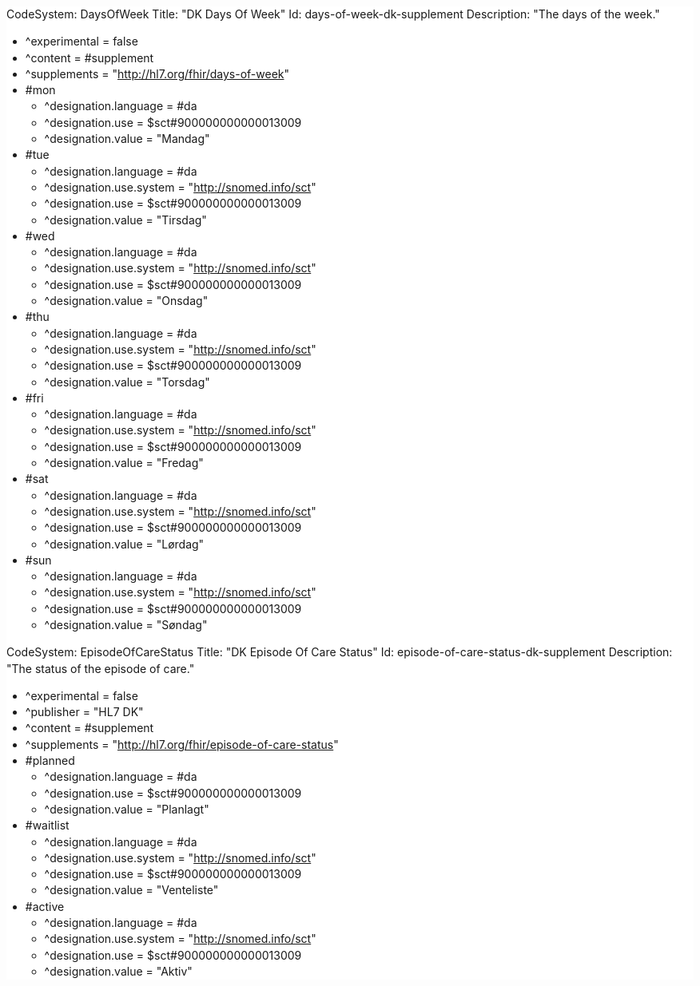 CodeSystem: DaysOfWeek
Title: "DK Days Of Week"
Id: days-of-week-dk-supplement
Description: "The days of the week."
* ^experimental = false
* ^content = #supplement
* ^supplements = "http://hl7.org/fhir/days-of-week"
* #mon
  * ^designation.language = #da
  * ^designation.use = $sct#900000000000013009
  * ^designation.value = "Mandag"
* #tue
  * ^designation.language = #da
  * ^designation.use.system = "http://snomed.info/sct"
  * ^designation.use = $sct#900000000000013009
  * ^designation.value = "Tirsdag"
* #wed
  * ^designation.language = #da
  * ^designation.use.system = "http://snomed.info/sct"
  * ^designation.use = $sct#900000000000013009
  * ^designation.value = "Onsdag"
* #thu
  * ^designation.language = #da
  * ^designation.use.system = "http://snomed.info/sct"
  * ^designation.use = $sct#900000000000013009
  * ^designation.value = "Torsdag"
* #fri
  * ^designation.language = #da
  * ^designation.use.system = "http://snomed.info/sct"
  * ^designation.use = $sct#900000000000013009
  * ^designation.value = "Fredag"
* #sat
  * ^designation.language = #da
  * ^designation.use.system = "http://snomed.info/sct"
  * ^designation.use = $sct#900000000000013009
  * ^designation.value = "Lørdag"
* #sun
  * ^designation.language = #da
  * ^designation.use.system = "http://snomed.info/sct"
  * ^designation.use = $sct#900000000000013009
  * ^designation.value = "Søndag"

CodeSystem: EpisodeOfCareStatus
Title: "DK Episode Of Care Status"
Id: episode-of-care-status-dk-supplement
Description: "The status of the episode of care."
* ^experimental = false
* ^publisher = "HL7 DK"
* ^content = #supplement
* ^supplements = "http://hl7.org/fhir/episode-of-care-status"
* #planned
  * ^designation.language = #da
  * ^designation.use = $sct#900000000000013009
  * ^designation.value = "Planlagt"
* #waitlist
  * ^designation.language = #da
  * ^designation.use.system = "http://snomed.info/sct"
  * ^designation.use = $sct#900000000000013009
  * ^designation.value = "Venteliste"
* #active
  * ^designation.language = #da
  * ^designation.use.system = "http://snomed.info/sct"
  * ^designation.use = $sct#900000000000013009
  * ^designation.value = "Aktiv"